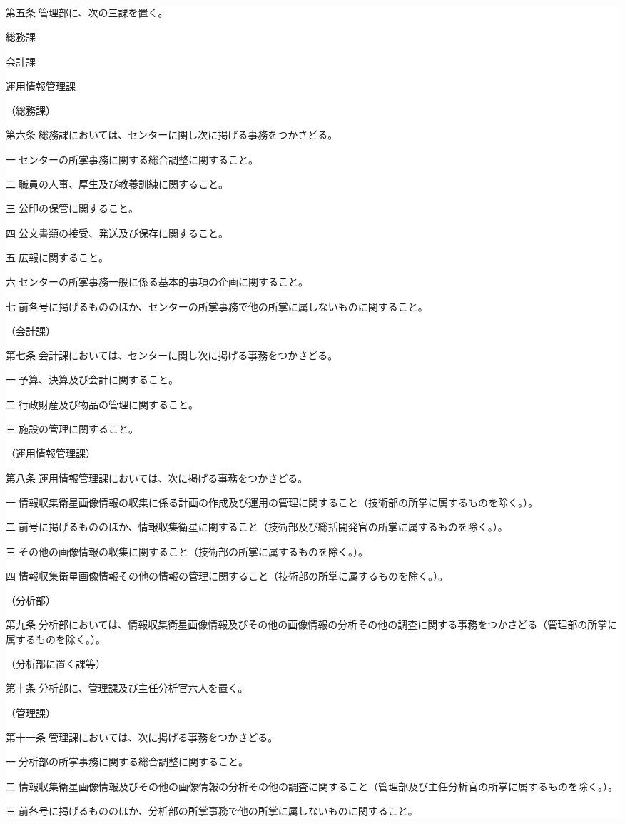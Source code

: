 第五条 管理部に、次の三課を置く。

総務課

会計課

運用情報管理課

（総務課）

第六条 総務課においては、センターに関し次に掲げる事務をつかさどる。

一 センターの所掌事務に関する総合調整に関すること。

二 職員の人事、厚生及び教養訓練に関すること。

三 公印の保管に関すること。

四 公文書類の接受、発送及び保存に関すること。

五 広報に関すること。

六 センターの所掌事務一般に係る基本的事項の企画に関すること。

七 前各号に掲げるもののほか、センターの所掌事務で他の所掌に属しないものに関すること。

（会計課）

第七条 会計課においては、センターに関し次に掲げる事務をつかさどる。

一 予算、決算及び会計に関すること。

二 行政財産及び物品の管理に関すること。

三 施設の管理に関すること。

（運用情報管理課）

第八条 運用情報管理課においては、次に掲げる事務をつかさどる。

一 情報収集衛星画像情報の収集に係る計画の作成及び運用の管理に関すること（技術部の所掌に属するものを除く。）。

二 前号に掲げるもののほか、情報収集衛星に関すること（技術部及び総括開発官の所掌に属するものを除く。）。

三 その他の画像情報の収集に関すること（技術部の所掌に属するものを除く。）。

四 情報収集衛星画像情報その他の情報の管理に関すること（技術部の所掌に属するものを除く。）。

（分析部）

第九条 分析部においては、情報収集衛星画像情報及びその他の画像情報の分析その他の調査に関する事務をつかさどる（管理部の所掌に属するものを除く。）。

（分析部に置く課等）

第十条 分析部に、管理課及び主任分析官六人を置く。

（管理課）

第十一条 管理課においては、次に掲げる事務をつかさどる。

一 分析部の所掌事務に関する総合調整に関すること。

二 情報収集衛星画像情報及びその他の画像情報の分析その他の調査に関すること（管理部及び主任分析官の所掌に属するものを除く。）。

三 前各号に掲げるもののほか、分析部の所掌事務で他の所掌に属しないものに関すること。
